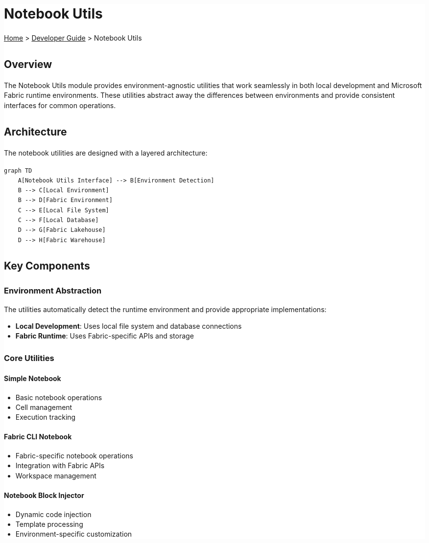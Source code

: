 # Notebook Utils

[Home](../index.md) > [Developer Guide](index.md) > Notebook Utils

## Overview

The Notebook Utils module provides environment-agnostic utilities that work seamlessly in both local development and Microsoft Fabric runtime environments. These utilities abstract away the differences between environments and provide consistent interfaces for common operations.

## Architecture

The notebook utilities are designed with a layered architecture:

```mermaid
graph TD
    A[Notebook Utils Interface] --> B[Environment Detection]
    B --> C[Local Environment]
    B --> D[Fabric Environment]
    C --> E[Local File System]
    C --> F[Local Database]
    D --> G[Fabric Lakehouse]
    D --> H[Fabric Warehouse]
```

## Key Components

### Environment Abstraction

The utilities automatically detect the runtime environment and provide appropriate implementations:

- **Local Development**: Uses local file system and database connections
- **Fabric Runtime**: Uses Fabric-specific APIs and storage

### Core Utilities

#### Simple Notebook
- Basic notebook operations
- Cell management
- Execution tracking

#### Fabric CLI Notebook
- Fabric-specific notebook operations
- Integration with Fabric APIs
- Workspace management

#### Notebook Block Injector
- Dynamic code injection
- Template processing
- Environment-specific customization
